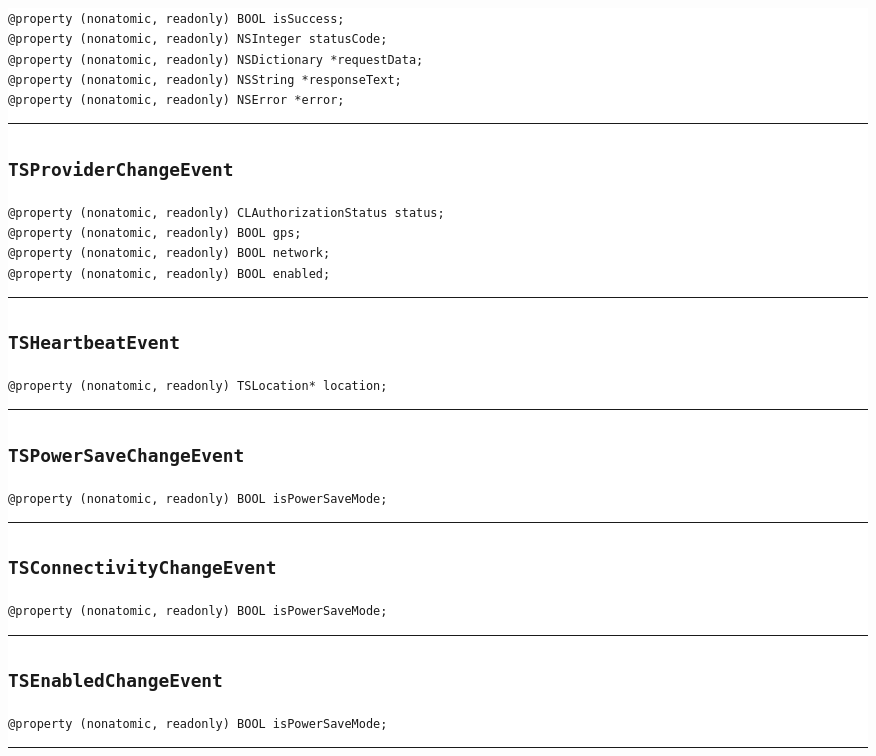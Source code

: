 ```obj-c
@property (nonatomic, readonly) BOOL isSuccess;
@property (nonatomic, readonly) NSInteger statusCode;
@property (nonatomic, readonly) NSDictionary *requestData;
@property (nonatomic, readonly) NSString *responseText;
@property (nonatomic, readonly) NSError *error;
```

-------------------------------------------------------------------------------


## `TSProviderChangeEvent`

```obj-c
@property (nonatomic, readonly) CLAuthorizationStatus status;
@property (nonatomic, readonly) BOOL gps;
@property (nonatomic, readonly) BOOL network;
@property (nonatomic, readonly) BOOL enabled;
```

-------------------------------------------------------------------------------


## `TSHeartbeatEvent`

```obj-c
@property (nonatomic, readonly) TSLocation* location;
```

-------------------------------------------------------------------------------


## `TSPowerSaveChangeEvent`

```obj-c
@property (nonatomic, readonly) BOOL isPowerSaveMode;
```

-------------------------------------------------------------------------------


## `TSConnectivityChangeEvent`

```obj-c
@property (nonatomic, readonly) BOOL isPowerSaveMode;
```

-------------------------------------------------------------------------------


## `TSEnabledChangeEvent`

```ojb-c
@property (nonatomic, readonly) BOOL isPowerSaveMode;
```

-------------------------------------------------------------------------------